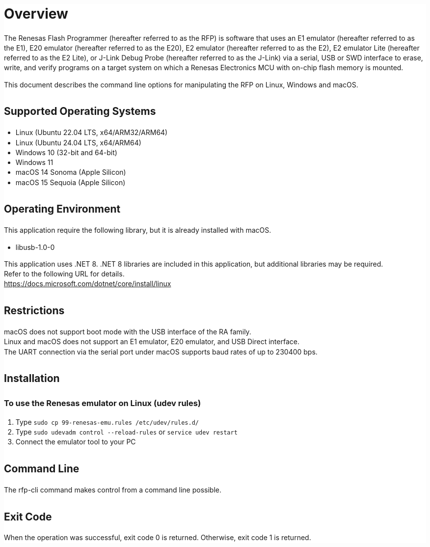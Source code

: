 # Overview

The Renesas Flash Programmer (hereafter referred to as the RFP) is software that uses an E1 emulator (hereafter referred to as the E1), E20 emulator (hereafter referred to as the E20), E2 emulator (hereafter referred to as the E2), E2 emulator Lite (hereafter referred to as the E2 Lite), or J-Link Debug Probe  (hereafter referred to as the J-Link) via a serial, USB or SWD interface to erase, write, and verify programs on a target system on which a Renesas Electronics MCU with on-chip flash memory is mounted.

This document describes the command line options for manipulating the RFP on Linux, Windows and macOS.
## Supported Operating Systems
* Linux (Ubuntu 22.04 LTS, x64/ARM32/ARM64)
* Linux (Ubuntu 24.04 LTS, x64/ARM64)
* Windows 10 (32-bit and 64-bit)
* Windows 11
* macOS 14 Sonoma (Apple Silicon)
* macOS 15 Sequoia (Apple Silicon)

## Operating Environment
This application require the following library, but it is already installed with macOS.
* libusb-1.0-0

This application uses .NET 8. 
.NET 8 libraries are included in this application, but additional libraries may be required.  
Refer to the following URL for details.  
https://docs.microsoft.com/dotnet/core/install/linux

## Restrictions
macOS does not support boot mode with the USB interface of the RA family.  
Linux and macOS does not support an E1 emulator, E20 emulator, and USB Direct interface.  
The UART connection via the serial port under macOS supports baud rates of up to 230400 bps.

## Installation
### To use the Renesas emulator on Linux (udev rules)
1. Type `sudo cp 99-renesas-emu.rules /etc/udev/rules.d/`
1. Type `sudo udevadm control --reload-rules` or `service udev restart`
1. Connect the emulator tool to your PC

## Command Line
The rfp-cli command makes control from a command line possible.

## Exit Code 
When the operation was successful, exit code 0 is returned.
Otherwise, exit code 1 is returned.
